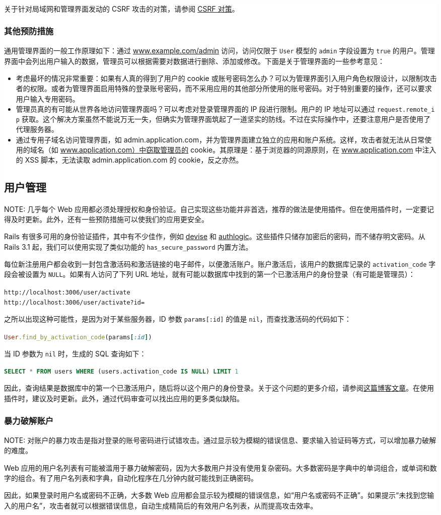 关于针对局域网和管理界面发动的 CSRF 攻击的对策，请参阅 [CSRF 对策](#csrf-countermeasures)。

<a class="anchor" id="additional-precautions"></a>

### 其他预防措施

通用管理界面的一般工作原理如下：通过 www.example.com/admin 访问，访问仅限于 `User` 模型的 `admin` 字段设置为 `true` 的用户。管理界面中会列出用户输入的数据，管理员可以根据需要对数据进行删除、添加或修改。下面是关于管理界面的一些参考意见：

*   考虑最坏的情况非常重要：如果有人真的得到了用户的 cookie 或账号密码怎么办？可以为管理界面引入用户角色权限设计，以限制攻击者的权限。或者为管理界面启用特殊的登录账号密码，而不采用应用的其他部分所使用的账号密码。对于特别重要的操作，还可以要求用户输入专用密码。
*   管理员真的有可能从世界各地访问管理界面吗？可以考虑对登录管理界面的 IP 段进行限制。用户的 IP 地址可以通过 `request.remote_ip` 获取。这个解决方案虽然不能说万无一失，但确实为管理界面筑起了一道坚实的防线。不过在实际操作中，还要注意用户是否使用了代理服务器。
*   通过专用子域名访问管理界面，如 admin.application.com，并为管理界面建立独立的应用和账户系统。这样，攻击者就无法从日常使用的域名（如 www.application.com）中窃取管理员的 cookie。其原理是：基于浏览器的同源原则，在 www.application.com 中注入的 XSS 脚本，无法读取 admin.application.com 的 cookie，反之亦然。

<a class="anchor" id="user-management"></a>

## 用户管理

NOTE: 几乎每个 Web 应用都必须处理授权和身份验证。自己实现这些功能并非首选，推荐的做法是使用插件。但在使用插件时，一定要记得及时更新。此外，还有一些预防措施可以使我们的应用更安全。

Rails 有很多可用的身份验证插件，其中有不少佳作，例如 [devise](https://github.com/plataformatec/devise) 和 [authlogic](https://github.com/binarylogic/authlogic)。这些插件只储存加密后的密码，而不储存明文密码。从 Rails 3.1 起，我们可以使用实现了类似功能的 `has_secure_password` 内置方法。

每位新注册用户都会收到一封包含激活码和激活链接的电子邮件，以便激活账户。账户激活后，该用户的数据库记录的 `activation_code` 字段会被设置为 `NULL`。如果有人访问了下列 URL 地址，就有可能以数据库中找到的第一个已激活用户的身份登录（有可能是管理员）：

```
http://localhost:3006/user/activate
http://localhost:3006/user/activate?id=
```

之所以出现这种可能性，是因为对于某些服务器，ID 参数 `params[:id]` 的值是 `nil`，而查找激活码的代码如下：

```ruby
User.find_by_activation_code(params[:id])
```

当 ID 参数为 `nil` 时，生成的 SQL 查询如下：

```sql
SELECT * FROM users WHERE (users.activation_code IS NULL) LIMIT 1
```

因此，查询结果是数据库中的第一个已激活用户，随后将以这个用户的身份登录。关于这个问题的更多介绍，请参阅[这篇博客文章](http://www.rorsecurity.info/2007/10/28/restful_authentication-login-security/)。在使用插件时，建议及时更新。此外，通过代码审查可以找出应用的更多类似缺陷。

<a class="anchor" id="brute-forcing-accounts"></a>

### 暴力破解账户

NOTE: 对账户的暴力攻击是指对登录的账号密码进行试错攻击。通过显示较为模糊的错误信息、要求输入验证码等方式，可以增加暴力破解的难度。

Web 应用的用户名列表有可能被滥用于暴力破解密码，因为大多数用户并没有使用复杂密码。大多数密码是字典中的单词组合，或单词和数字的组合。有了用户名列表和字典，自动化程序在几分钟内就可能找到正确密码。

因此，如果登录时用户名或密码不正确，大多数 Web 应用都会显示较为模糊的错误信息，如“用户名或密码不正确”。如果提示“未找到您输入的用户名”，攻击者就可以根据错误信息，自动生成精简后的有效用户名列表，从而提高攻击效率。
